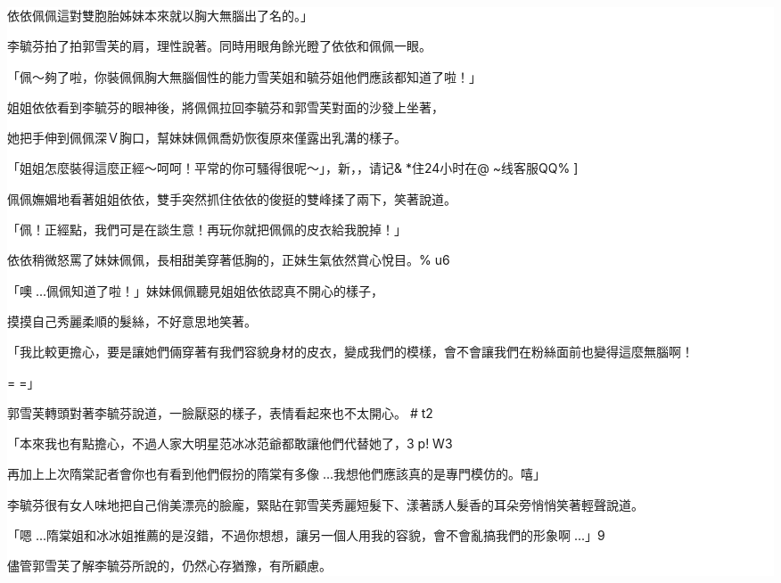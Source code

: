 

依依佩佩這對雙胞胎姊妹本來就以胸大無腦出了名的。」



李毓芬拍了拍郭雪芙的肩，理性說著。同時用眼角餘光瞪了依依和佩佩一眼。





「佩～夠了啦，你裝佩佩胸大無腦個性的能力雪芙姐和毓芬姐他們應該都知道了啦！」



姐姐依依看到李毓芬的眼神後，將佩佩拉回李毓芬和郭雪芙對面的沙發上坐著，



她把手伸到佩佩深Ｖ胸口，幫妹妹佩佩喬奶恢復原來僅露出乳溝的樣子。



「姐姐怎麼裝得這麼正經～呵呵！平常的你可騷得很呢～」，新，，请记& *住24小时在@ ~线客服QQ% ]



佩佩嫵媚地看著姐姐依依，雙手突然抓住依依的俊挺的雙峰揉了兩下，笑著說道。



「佩！正經點，我們可是在談生意！再玩你就把佩佩的皮衣給我脫掉！」



依依稍微怒罵了妹妹佩佩，長相甜美穿著低胸的，正妹生氣依然賞心悅目。% u6



「噢 ...佩佩知道了啦！」妹妹佩佩聽見姐姐依依認真不開心的樣子，



摸摸自己秀麗柔順的髮絲，不好意思地笑著。





「我比較更擔心，要是讓她們倆穿著有我們容貌身材的皮衣，變成我們的模樣，會不會讓我們在粉絲面前也變得這麼無腦啊！

= =」



郭雪芙轉頭對著李毓芬說道，一臉厭惡的樣子，表情看起來也不太開心。 # t2



「本來我也有點擔心，不過人家大明星范冰冰范爺都敢讓他們代替她了，3 p! W3



再加上上次隋棠記者會你也有看到他們假扮的隋棠有多像 ...我想他們應該真的是專門模仿的。嘻」



李毓芬很有女人味地把自己俏美漂亮的臉龐，緊貼在郭雪芙秀麗短髮下、漾著誘人髮香的耳朵旁悄悄笑著輕聲說道。



「嗯 ...隋棠姐和冰冰姐推薦的是沒錯，不過你想想，讓另一個人用我的容貌，會不會亂搞我們的形象啊 ...」9



儘管郭雪芙了解李毓芬所說的，仍然心存猶豫，有所顧慮。
